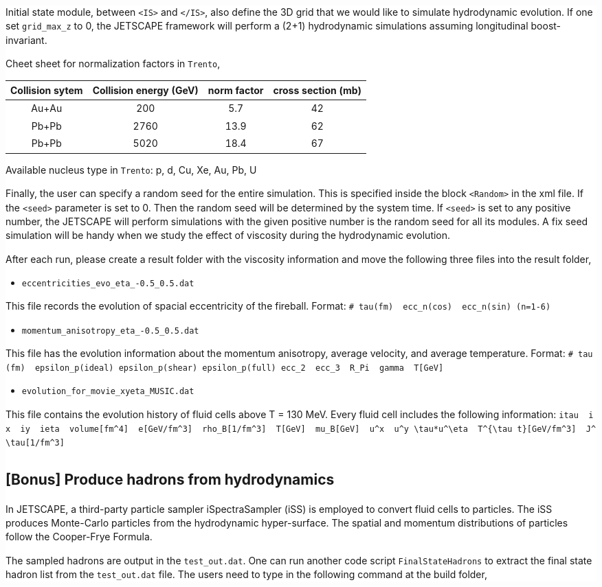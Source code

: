 Initial state module, between `<IS>` and `</IS>`, also define the 3D grid
that we would like to simulate hydrodynamic evolution. If one set
`grid_max_z` to 0, the JETSCAPE framework will perform a (2+1) hydrodynamic
simulations assuming longitudinal boost-invariant.

Cheet sheet for normalization factors in `Trento`,

| Collision sytem  | Collision energy (GeV)  |  norm factor | cross section (mb) |
|:---:|:---:|:---:|:---:|
| Au+Au  | 200   | 5.7  | 42 |
| Pb+Pb  | 2760  | 13.9 | 62 |
| Pb+Pb  | 5020  | 18.4 | 67 |

Available nucleus type in `Trento`: p, d, Cu, Xe, Au, Pb, U

Finally, the user can specify a random seed for the entire simulation.
This is specified inside the block `<Random>` in the xml file. If the
`<seed>` parameter is set to 0. Then the random seed will be determined by
the system time. If `<seed>` is set to any positive number, the JETSCAPE
will perform simulations with the given positive number is the random
seed for all its modules. A fix seed simulation will be handy when we
study the effect of viscosity during the hydrodynamic evolution.

After each run, please create a result folder with the viscosity information
and move the following three files into the result folder,

* `eccentricities_evo_eta_-0.5_0.5.dat`

This file records the evolution of spacial eccentricity of the fireball.
Format: `# tau(fm)  ecc_n(cos)  ecc_n(sin) (n=1-6)`

* `momentum_anisotropy_eta_-0.5_0.5.dat`

This file has the evolution information about the momentum anisotropy,
average velocity, and average temperature.
Format: `# tau(fm)  epsilon_p(ideal) epsilon_p(shear) epsilon_p(full) ecc_2  ecc_3  R_Pi  gamma  T[GeV]`

* `evolution_for_movie_xyeta_MUSIC.dat`

This file contains the evolution history of fluid cells above T = 130 MeV.
Every fluid cell includes the following information:
`itau  ix  iy  ieta  volume[fm^4]  e[GeV/fm^3]  rho_B[1/fm^3]  T[GeV]  mu_B[GeV]  u^x  u^y \tau*u^\eta  T^{\tau t}[GeV/fm^3]  J^\tau[1/fm^3]` 

## [Bonus] Produce hadrons from hydrodynamics

In JETSCAPE, a third-party particle sampler iSpectraSampler (iSS) is employed
to convert fluid cells to particles. The iSS produces Monte-Carlo particles
from the hydrodynamic hyper-surface. The spatial and momentum distributions
of particles follow the Cooper-Frye Formula.

The sampled hadrons are output in the `test_out.dat`. One can run another
code script `FinalStateHadrons` to extract the final state hadron list from
the `test_out.dat` file. The users need to type in the following command at
the build folder,
